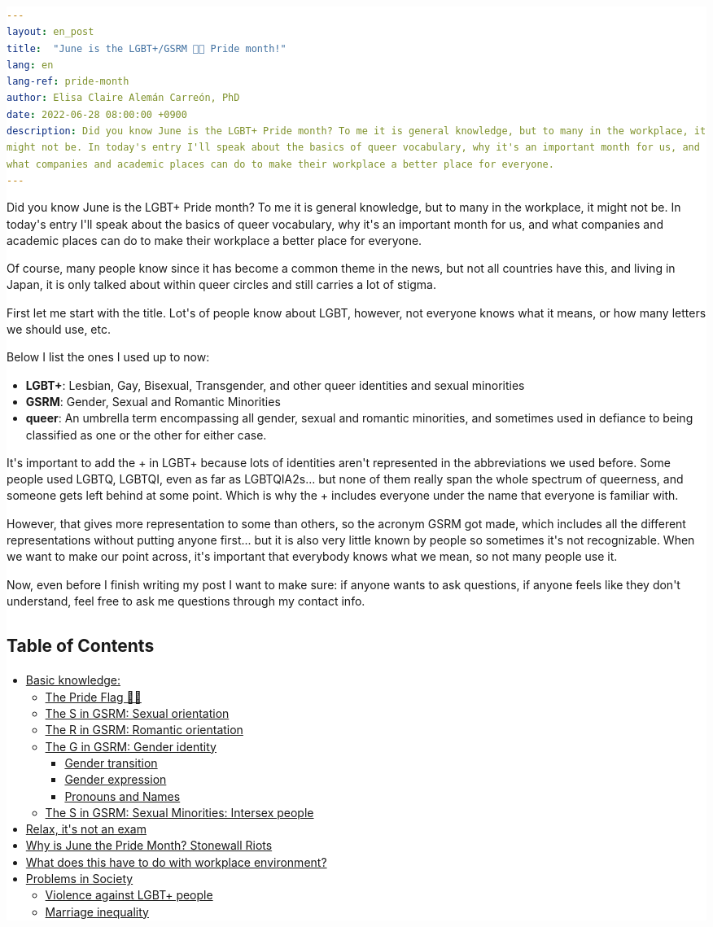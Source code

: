 ```yaml
---
layout: en_post
title:  "June is the LGBT+/GSRM 🏳️‍🌈 Pride month!"
lang: en
lang-ref: pride-month
author: Elisa Claire Alemán Carreón, PhD
date: 2022-06-28 08:00:00 +0900
description: Did you know June is the LGBT+ Pride month? To me it is general knowledge, but to many in the workplace, it might not be. In today's entry I'll speak about the basics of queer vocabulary, why it's an important month for us, and what companies and academic places can do to make their workplace a better place for everyone.
---
```


Did you know June is the LGBT+ Pride month? To me it is general knowledge, but to many in the workplace, it might not be. In today's entry I'll speak about the basics of queer vocabulary, why it's an important month for us, and what companies and academic places can do to make their workplace a better place for everyone.

Of course, many people know since it has become a common theme in the news, but not all countries have this, and living in Japan, it is only talked about within queer circles and still carries a lot of stigma. 

First let me start with the title. Lot's of people know about LGBT, however, not everyone knows what it means, or how many letters we should use, etc.

Below I list the ones I used up to now: 

- **LGBT+**: Lesbian, Gay, Bisexual, Transgender, and other queer identities and sexual minorities
- **GSRM**: Gender, Sexual and Romantic Minorities
- **queer**: An umbrella term encompassing all gender, sexual and romantic minorities, and sometimes used in defiance to being classified as one or the other for either case.

It's important to add the + in LGBT+ because lots of identities aren't represented in the abbreviations we used before. Some people used LGBTQ, LGBTQI, even as far as LGBTQIA2s... but none of them really span the whole spectrum of queerness, and someone gets left behind at some point. Which is why the + includes everyone under the name that everyone is familiar with.

However, that gives more representation to some than others, so the acronym GSRM got made, which includes all the different representations without putting anyone first... but it is also very little known by people so sometimes it's not recognizable. When we want to make our point across, it's important that everybody knows what we mean, so not many people use it.

Now, even before I finish writing my post I want to make sure: if anyone wants to ask questions, if anyone feels like they don't understand, feel free to ask me questions through my contact info.

## Table of Contents



- [Basic knowledge:](#basic-knowledge)
    - [The Pride Flag 🏳️‍🌈](#the-pride-flag-)
    - [The S in GSRM: Sexual orientation](#the-s-in-gsrm-sexual-orientation)
    - [The R in GSRM: Romantic orientation](#the-r-in-gsrm-romantic-orientation)
    - [The G in GSRM: Gender identity](#the-g-in-gsrm-gender-identity)
        - [Gender transition](#gender-transition)
        - [Gender expression](#gender-expression)
        - [Pronouns and Names](#pronouns-and-names)
    - [The S in GSRM: Sexual Minorities: Intersex people](#the-s-in-gsrm-sexual-minorities-intersex-people)
- [Relax, it's not an exam](#relax-its-not-an-exam)
- [Why is June the Pride Month? Stonewall Riots](#why-is-june-the-pride-month-stonewall-riots)
- [What does this have to do with workplace environment?](#what-does-this-have-to-do-with-workplace-environment)
- [Problems in Society](#problems-in-society)
    - [Violence against LGBT+ people](#violence-against-lgbt-people)
    - [Marriage inequality](#marriage-inequality)